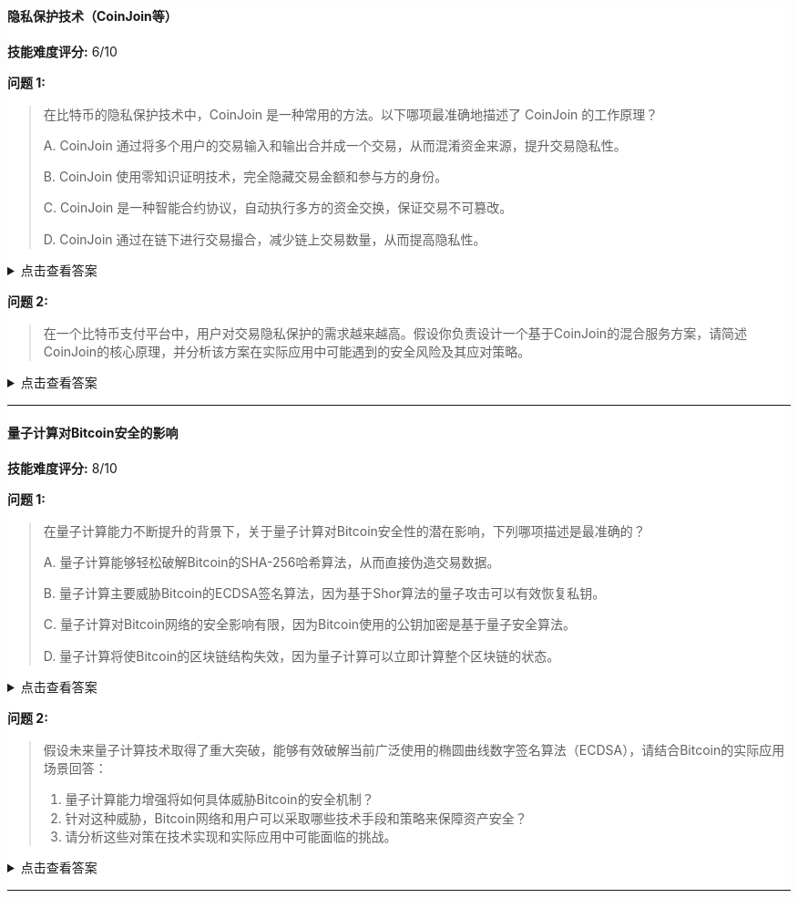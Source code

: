 <a id='隐私保护技术-coinjoin等'></a>

#### 隐私保护技术（CoinJoin等）

**技能难度评分:** 6/10

**问题 1:**

> 在比特币的隐私保护技术中，CoinJoin 是一种常用的方法。以下哪项最准确地描述了 CoinJoin 的工作原理？
>
> A. CoinJoin 通过将多个用户的交易输入和输出合并成一个交易，从而混淆资金来源，提升交易隐私性。
>
> B. CoinJoin 使用零知识证明技术，完全隐藏交易金额和参与方的身份。
>
> C. CoinJoin 是一种智能合约协议，自动执行多方的资金交换，保证交易不可篡改。
>
> D. CoinJoin 通过在链下进行交易撮合，减少链上交易数量，从而提高隐私性。

<details><summary>点击查看答案</summary></details>

**问题 2:**

> 在一个比特币支付平台中，用户对交易隐私保护的需求越来越高。假设你负责设计一个基于CoinJoin的混合服务方案，请简述CoinJoin的核心原理，并分析该方案在实际应用中可能遇到的安全风险及其应对策略。

<details><summary>点击查看答案</summary></details>

---

<a id='量子计算对bitcoin安全的影响'></a>

#### 量子计算对Bitcoin安全的影响

**技能难度评分:** 8/10

**问题 1:**

> 在量子计算能力不断提升的背景下，关于量子计算对Bitcoin安全性的潜在影响，下列哪项描述是最准确的？
>
> A. 量子计算能够轻松破解Bitcoin的SHA-256哈希算法，从而直接伪造交易数据。
>
> B. 量子计算主要威胁Bitcoin的ECDSA签名算法，因为基于Shor算法的量子攻击可以有效恢复私钥。
>
> C. 量子计算对Bitcoin网络的安全影响有限，因为Bitcoin使用的公钥加密是基于量子安全算法。
>
> D. 量子计算将使Bitcoin的区块链结构失效，因为量子计算可以立即计算整个区块链的状态。

<details><summary>点击查看答案</summary></details>

**问题 2:**

> 假设未来量子计算技术取得了重大突破，能够有效破解当前广泛使用的椭圆曲线数字签名算法（ECDSA），请结合Bitcoin的实际应用场景回答：
>
> 1. 量子计算能力增强将如何具体威胁Bitcoin的安全机制？
> 2. 针对这种威胁，Bitcoin网络和用户可以采取哪些技术手段和策略来保障资产安全？
> 3. 请分析这些对策在技术实现和实际应用中可能面临的挑战。

<details><summary>点击查看答案</summary></details>

---